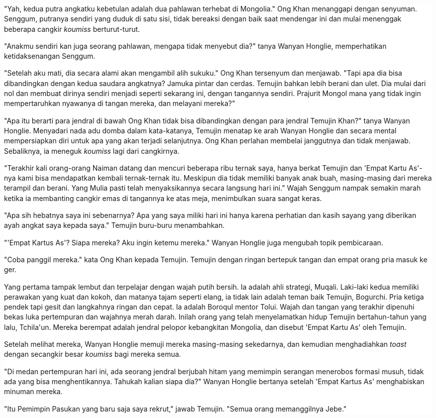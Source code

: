 "Yah, kedua putra angkatku kebetulan adalah dua pahlawan terhebat di Mongolia." 
Ong Khan menanggapi dengan senyuman. Senggum, putranya sendiri yang duduk di satu 
sisi, tidak bereaksi dengan baik saat mendengar ini dan mulai menenggak beberapa cangkir 
_koumiss_ berturut-turut.

"Anakmu sendiri kan juga seorang pahlawan, mengapa tidak menyebut dia?" tanya 
Wanyan Honglie, memperhatikan ketidaksenangan Senggum.

"Setelah aku mati, dia secara alami akan mengambil alih sukuku." Ong Khan tersenyum 
dan menjawab. "Tapi apa dia bisa dibandingkan dengan kedua saudara angkatnya? Jamuka 
pintar dan cerdas. Temujin bahkan lebih berani dan ulet. Dia mulai dari nol dan 
membuat dirinya sendiri menjadi seperti sekarang ini, dengan tangannya sendiri. 
Prajurit Mongol mana yang tidak ingin mempertaruhkan nyawanya di tangan mereka,
dan melayani mereka?"

"Apa itu berarti para jendral di bawah Ong Khan tidak bisa dibandingkan dengan 
para jendral Temujin Khan?" tanya Wanyan Honglie. Menyadari nada adu domba dalam 
kata-katanya, Temujin menatap ke arah Wanyan Honglie dan secara mental mempersiapkan 
diri untuk apa yang akan terjadi selanjutnya. Ong Khan perlahan membelai janggutnya 
dan tidak menjawab. Sebaliknya, ia meneguk _koumiss_ lagi dari cangkirnya.

"Terakhir kali orang-orang Naiman datang dan mencuri beberapa ribu ternak saya, 
hanya berkat Temujin dan 'Empat Kartu As'-nya kami bisa mendapatkan kembali ternak-ternak itu. 
Meskipun dia tidak memiliki banyak anak buah, masing-masing dari mereka terampil 
dan berani. Yang Mulia pasti telah menyaksikannya secara langsung hari ini." Wajah 
Senggum nampak semakin marah ketika ia membanting cangkir emas di tangannya ke atas
meja, menimbulkan suara sangat keras.

"Apa sih hebatnya saya ini sebenarnya? Apa yang saya miliki hari ini hanya karena 
perhatian dan kasih sayang yang diberikan ayah angkat saya kepada saya." Temujin 
buru-buru menambahkan.

"'Empat Kartus As'? Siapa mereka? Aku ingin ketemu mereka." Wanyan Honglie juga 
mengubah topik pembicaraan.

"Coba panggil mereka." kata Ong Khan kepada Temujin. Temujin dengan ringan bertepuk
tangan dan empat orang pria masuk ke ger.

Yang pertama tampak lembut dan terpelajar dengan wajah putih bersih. Ia adalah ahli 
strategi, Muqali. Laki-laki kedua memiliki perawakan yang kuat dan kokoh, dan 
matanya tajam seperti elang, ia tidak lain adalah teman baik Temujin, Bogurchi. 
Pria ketiga pendek tapi gesit dan langkahnya ringan dan cepat. Ia adalah Boroqul 
mentor Tolui. Wajah dan tangan yang terakhir dipenuhi bekas luka pertempuran dan 
wajahnya merah darah. Inilah orang yang telah menyelamatkan hidup Temujin bertahun-tahun 
yang lalu, Tchila'un. Mereka berempat adalah jendral pelopor kebangkitan Mongolia,
dan disebut 'Empat Kartu As' oleh Temujin.

Setelah melihat mereka, Wanyan Honglie memuji mereka masing-masing sekedarnya, dan 
kemudian menghadiahkan _toast_ dengan secangkir besar _koumiss_ bagi mereka semua.

"Di medan pertempuran hari ini, ada seorang jendral berjubah hitam yang memimpin 
serangan menerobos formasi musuh, tidak ada yang bisa menghentikannya. Tahukah 
kalian siapa dia?" Wanyan Honglie bertanya setelah 'Empat Kartus As' menghabiskan 
minuman mereka.

"Itu Pemimpin Pasukan yang baru saja saya rekrut," jawab Temujin. "Semua orang 
memanggilnya Jebe."
